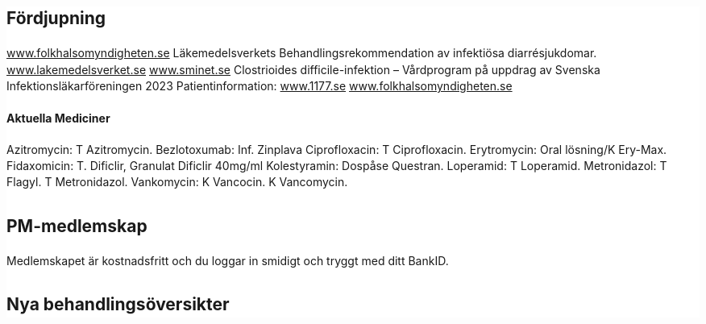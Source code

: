 ## Fördjupning

www.folkhalsomyndigheten.se
Läkemedelsverkets Behandlingsrekommendation av infektiösa diarrésjukdomar. www.lakemedelsverket.se
www.sminet.se
Clostrioides difficile-infektion – Vårdprogram på uppdrag av Svenska Infektionsläkarföreningen 2023
Patientinformation: www.1177.se www.folkhalsomyndigheten.se

#### Aktuella Mediciner

Azitromycin: T Azitromycin.
Bezlotoxumab: Inf. Zinplava
Ciprofloxacin: T Ciprofloxacin.
Erytromycin: Oral lösning/K Ery-Max.
Fidaxomicin: T. Dificlir, Granulat Dificlir 40mg/ml
Kolestyramin: Dospåse Questran.
Loperamid: T Loperamid.
Metronidazol: T Flagyl. T Metronidazol.
Vankomycin: K Vancocin. K Vancomycin.

## PM-medlemskap

Medlemskapet är kostnadsfritt och du loggar in smidigt och tryggt med ditt BankID.

## Nya behandlingsöversikter

